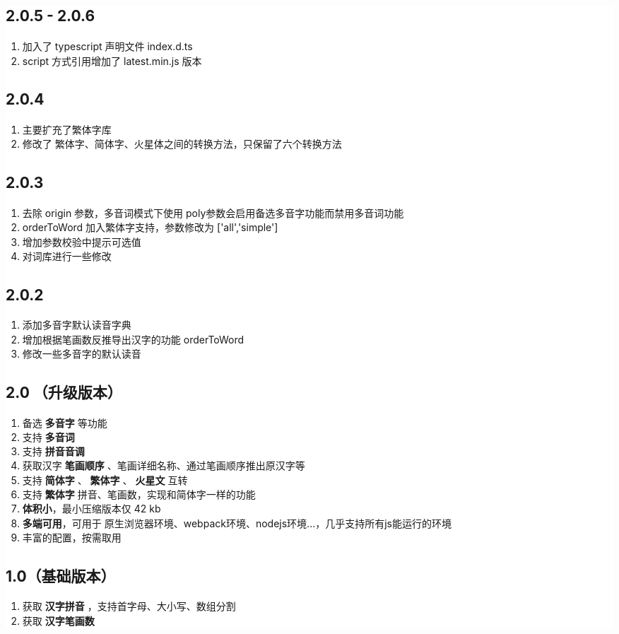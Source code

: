 ## 2.0.5 - 2.0.6
1. 加入了 typescript 声明文件 index.d.ts
2. script 方式引用增加了 latest.min.js 版本

## 2.0.4
1. 主要扩充了繁体字库
2. 修改了 繁体字、简体字、火星体之间的转换方法，只保留了六个转换方法

## 2.0.3
1. 去除 origin 参数，多音词模式下使用 poly参数会启用备选多音字功能而禁用多音词功能
2. orderToWord 加入繁体字支持，参数修改为 ['all','simple']
3. 增加参数校验中提示可选值
4. 对词库进行一些修改

## 2.0.2
1. 添加多音字默认读音字典
2. 增加根据笔画数反推导出汉字的功能 orderToWord
3. 修改一些多音字的默认读音
   
## 2.0 （升级版本）
1. 备选 **多音字** 等功能
2. 支持 **多音词**
3. 支持 **拼音音调**
4. 获取汉字 **笔画顺序** 、笔画详细名称、通过笔画顺序推出原汉字等
5. 支持 **简体字** 、 **繁体字** 、 **火星文** 互转
6. 支持 **繁体字** 拼音、笔画数，实现和简体字一样的功能
7. **体积小**，最小压缩版本仅 42 kb
8.  **多端可用**，可用于 原生浏览器环境、webpack环境、nodejs环境...，几乎支持所有js能运行的环境
9.  丰富的配置，按需取用
    
## 1.0（基础版本）
1. 获取 **汉字拼音** ，支持首字母、大小写、数组分割
2. 获取 **汉字笔画数**


   
